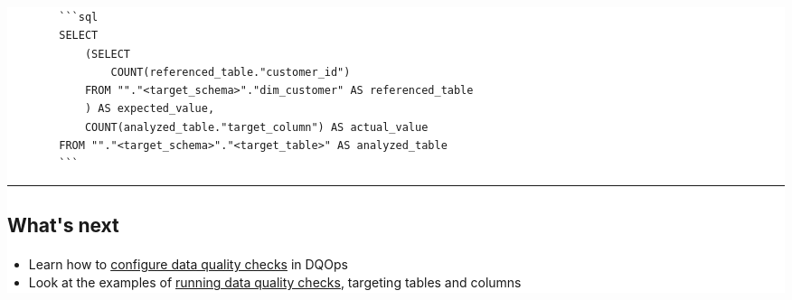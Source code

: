             ```sql
            SELECT
                (SELECT
                    COUNT(referenced_table."customer_id")
                FROM ""."<target_schema>"."dim_customer" AS referenced_table
                ) AS expected_value,
                COUNT(analyzed_table."target_column") AS actual_value
            FROM ""."<target_schema>"."<target_table>" AS analyzed_table
            ```
    
___



## What's next
- Learn how to [configure data quality checks](../../../dqo-concepts/configuring-data-quality-checks-and-rules.md) in DQOps
- Look at the examples of [running data quality checks](../../../dqo-concepts/running-data-quality-checks.md), targeting tables and columns

